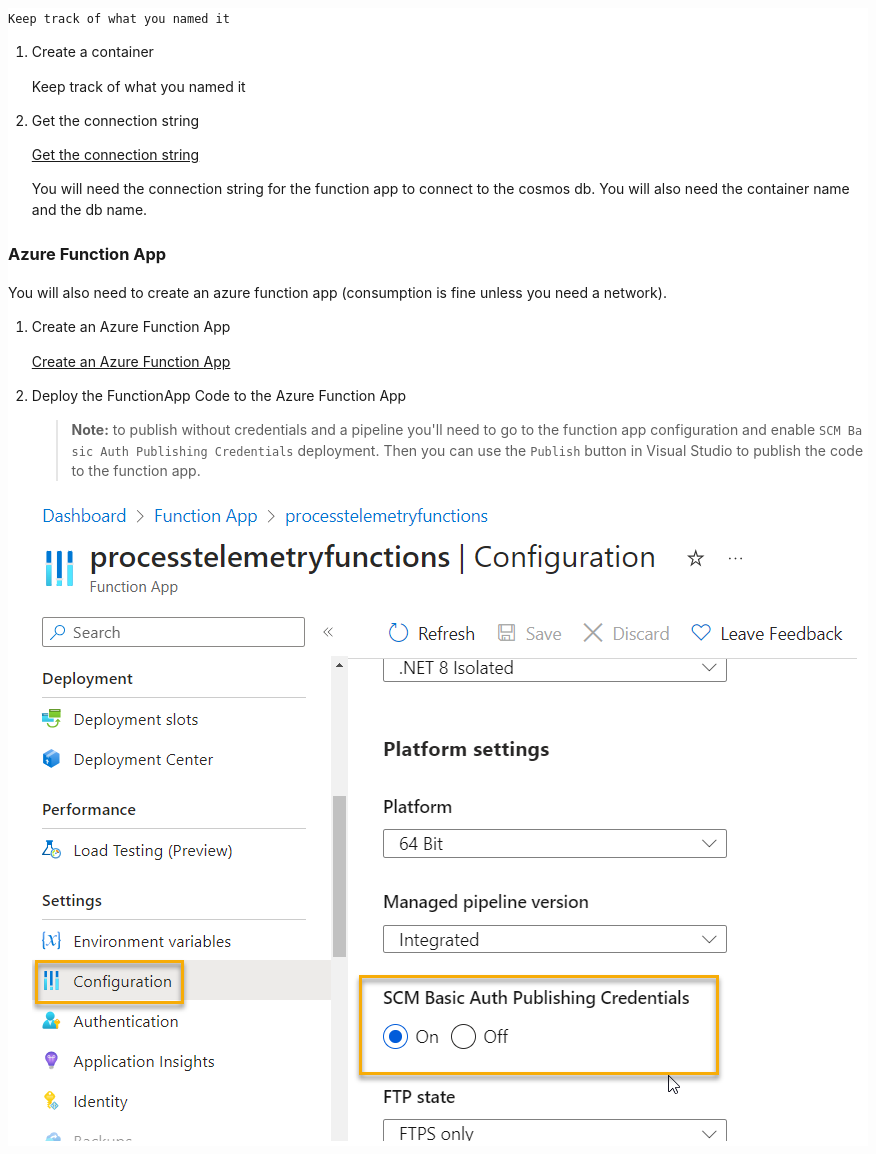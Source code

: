     Keep track of what you named it

1. Create a container

    Keep track of what you named it

1. Get the connection string

    [Get the connection string](https://learn.microsoft.com/azure/cosmos-db/nosql/how-to-dotnet-get-started?WT.mc_id=AZ-MVP-5004334)  

    You will need the connection string for the function app to connect to the cosmos db.  You will also need the container name and the db name.


### Azure Function App

You will also need to create an azure function app (consumption is fine unless you need a network).  

1. Create an Azure Function App

    [Create an Azure Function App](https://learn.microsoft.com/azure/azure-functions/functions-create-first-azure-function?WT.mc_id=AZ-MVP-5004334)

1. Deploy the FunctionApp Code to the Azure Function App

    >**Note:** to publish without credentials and a pipeline you'll need to go to the function app configuration and enable `SCM Basic Auth Publishing Credentials` deployment.  Then you can use the `Publish` button in Visual Studio to publish the code to the function app.  

    ![Enable SCM Basic Auth Publishing Credentials](images/SCMBasicAuthPublishingCredentials.png)

